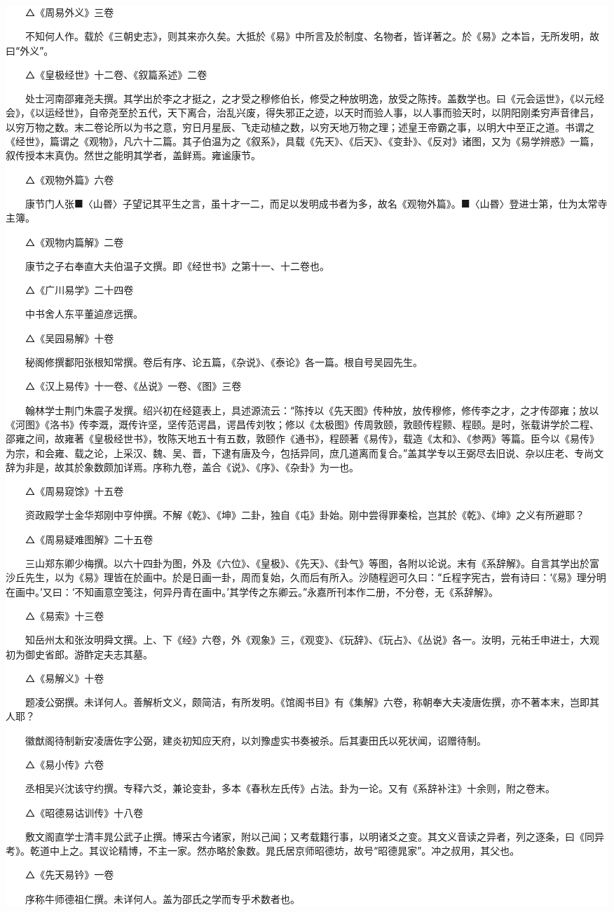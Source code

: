 　　△《周易外义》三卷

　　不知何人作。载於《三朝史志》，则其来亦久矣。大抵於《易》中所言及於制度、名物者，皆详著之。於《易》之本旨，无所发明，故曰“外义”。

　　△《皇极经世》十二卷、《叙篇系述》二卷

　　处士河南邵雍尧夫撰。其学出於李之才挺之，之才受之穆修伯长，修受之种放明逸，放受之陈抟。盖数学也。曰《元会运世》，《以元经会》，《以运经世》，自帝尧至於五代，天下离合，治乱兴废，得失邪正之迹，以天时而验人事，以人事而验天时，以阴阳刚柔穷声音律吕，以穷万物之数。末二卷论所以为书之意，穷日月星辰、飞走动植之数，以穷天地万物之理；述皇王帝霸之事，以明大中至正之道。书谓之《经世》，篇谓之《观物》，凡六十二篇。其子伯温为之《叙系》，具载《先天》、《后天》、《变卦》、《反对》诸图，又为《易学辨惑》一篇，叙传授本末真伪。然世之能明其学者，盖鲜焉。雍谧康节。

　　△《观物外篇》六卷

　　康节门人张■〈山昬〉子望记其平生之言，虽十才一二，而足以发明成书者为多，故名《观物外篇》。■〈山昬〉登进士第，仕为太常寺主簿。

　　△《观物内篇解》二卷

　　康节之子右奉直大夫伯温子文撰。即《经世书》之第十一、十二卷也。

　　△《广川易学》二十四卷

　　中书舍人东平董逌彦远撰。

　　△《吴园易解》十卷

　　秘阁修撰鄱阳张根知常撰。卷后有序、论五篇，《杂说》、《泰论》各一篇。根自号吴园先生。

　　△《汉上易传》十一卷、《丛说》一卷、《图》三卷

　　翰林学士荆门朱震子发撰。绍兴初在经筵表上，具述源流云：“陈抟以《先天图》传种放，放传穆修，修传李之才，之才传邵雍；放以《河图》《洛书》传李溉，溉传许坚，坚传范谔昌，谔昌传刘牧；修以《太极图》传周敦颐，敦颐传程颢、程颐。是时，张载讲学於二程、邵雍之间，故雍著《皇极经世书》，牧陈天地五十有五数，敦颐作《通书》，程颐著《易传》，载造《太和》、《参两》等篇。臣今以《易传》为宗，和会雍、载之论，上采汉、魏、吴、晋，下逮有唐及今，包括异同，庶几道离而复合。”盖其学专以王弼尽去旧说、杂以庄老、专尚文辞为非是，故其於象数颇加详焉。序称九卷，盖合《说》、《序》、《杂卦》为一也。

　　△《周易窥馀》十五卷

　　资政殿学士金华郑刚中亨仲撰。不解《乾》、《坤》二卦，独自《屯》卦始。刚中尝得罪秦桧，岂其於《乾》、《坤》之义有所避耶？

　　△《周易疑难图解》二十五卷

　　三山郑东卿少梅撰。以六十四卦为图，外及《六位》、《皇极》、《先天》、《卦气》等图，各附以论说。末有《系辞解》。自言其学出於富沙丘先生，以为《易》理皆在於画中。於是日画一卦，周而复始，久而后有所入。沙随程迥可久曰：“丘程字宪古，尝有诗曰：‘《易》理分明在画中。’又曰：‘不知画意空笺注，何异丹青在画中。’其学传之东卿云。”永嘉所刊本作二册，不分卷，无《系辞解》。

　　△《易索》十三卷

　　知岳州太和张汝明舜文撰。上、下《经》六卷，外《观象》三，《观变》、《玩辞》、《玩占》、《丛说》各一。汝明，元祐壬申进士，大观初为御史省郎。游酢定夫志其墓。

　　△《易解义》十卷

　　题凌公弼撰。未详何人。善解析文义，颇简洁，有所发明。《馆阁书目》有《集解》六卷，称朝奉大夫凌唐佐撰，亦不著本末，岂即其人耶？

　　徽猷阁待制新安凌唐佐字公弼，建炎初知应天府，以刘豫虚实书奏被杀。后其妻田氏以死状闻，诏赠待制。

　　△《易小传》六卷

　　丞相吴兴沈该守约撰。专释六爻，兼论变卦，多本《春秋左氏传》占法。卦为一论。又有《系辞补注》十余则，附之卷末。

　　△《昭德易诂训传》十八卷

　　敷文阁直学士清丰晁公武子止撰。博采古今诸家，附以己闻；又考载籍行事，以明诸爻之变。其文义音读之异者，列之逐条，曰《同异考》。乾道中上之。其议论精博，不主一家。然亦略於象数。晁氏居京师昭德坊，故号“昭德晁家”。冲之叔用，其父也。

　　△《先天易钤》一卷

　　序称牛师德祖仁撰。未详何人。盖为邵氏之学而专乎术数者也。
